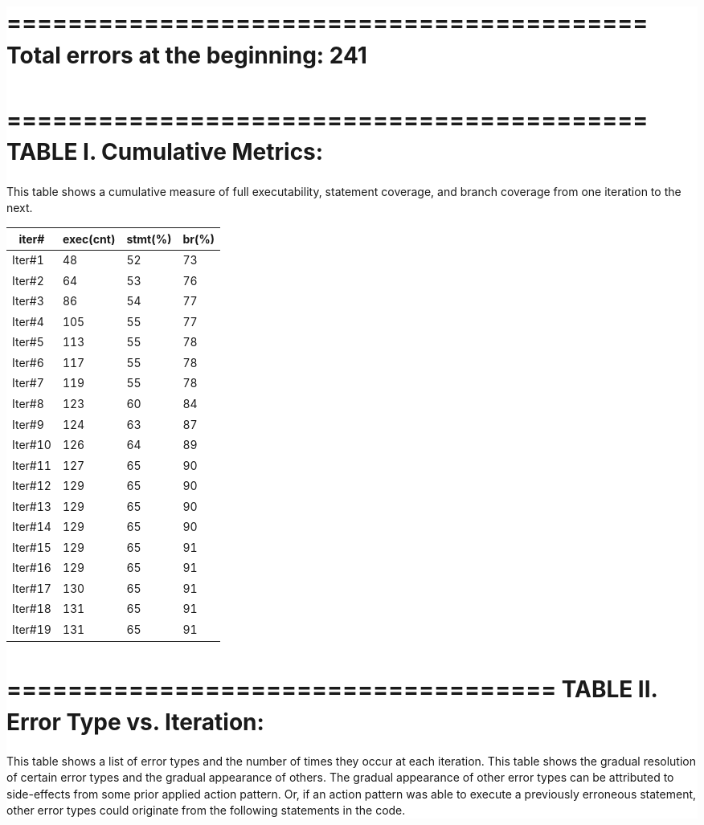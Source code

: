 ==========================================
 Total errors at the beginning: 241
==========================================



==========================================
 TABLE I. Cumulative Metrics:
==========================================

This table shows a cumulative measure of full executability, statement coverage, and branch coverage from one iteration to the next.

| iter#   |   exec(cnt) |   stmt(%) |   br(%) |
|---------|-------------|-----------|---------|
| Iter#1  |          48 |        52 |      73 |
| Iter#2  |          64 |        53 |      76 |
| Iter#3  |          86 |        54 |      77 |
| Iter#4  |         105 |        55 |      77 |
| Iter#5  |         113 |        55 |      78 |
| Iter#6  |         117 |        55 |      78 |
| Iter#7  |         119 |        55 |      78 |
| Iter#8  |         123 |        60 |      84 |
| Iter#9  |         124 |        63 |      87 |
| Iter#10 |         126 |        64 |      89 |
| Iter#11 |         127 |        65 |      90 |
| Iter#12 |         129 |        65 |      90 |
| Iter#13 |         129 |        65 |      90 |
| Iter#14 |         129 |        65 |      90 |
| Iter#15 |         129 |        65 |      91 |
| Iter#16 |         129 |        65 |      91 |
| Iter#17 |         130 |        65 |      91 |
| Iter#18 |         131 |        65 |      91 |
| Iter#19 |         131 |        65 |      91 |



====================================
 TABLE II. Error Type vs. Iteration:
====================================

This table shows a list of error types and the number of times they occur at each iteration. This table shows the gradual resolution of certain error types and the gradual appearance of others. The gradual appearance of other error types can be attributed to side-effects from some prior applied action pattern. Or, if an action pattern was able to execute a previously erroneous statement, other error types could originate from the following statements in the code.
